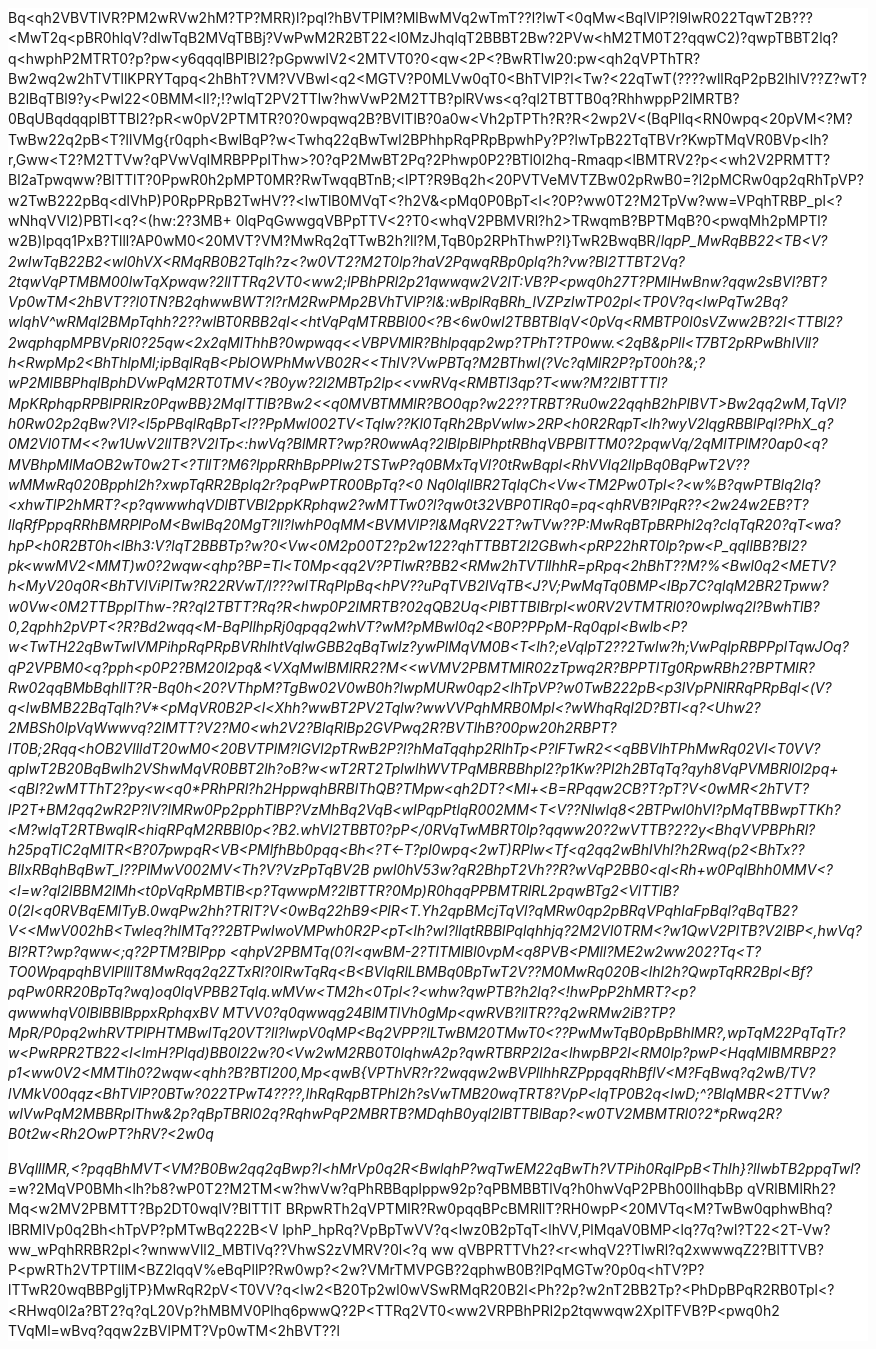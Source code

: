 Bq<qh2VBVTlVR?PM2wRVw2hM?TP?MRR)l?pql?hBVTPlM?MlBwMVq2wTmT??l?lwT<0qMw<BqlVlP?l9lwR022TqwT2B???<MwT2q<pBR0hlqV?dlwTqB2MVqTBBj?VwPwM2R2BT22<l0MzJhqlqT2BBBT2Bw?2PVw<hM2TM0T2?qqwC2)?qwpTBBT2lq?q<hwphP2MTRT0?p?pw<y6qqqlBPlBl2?pGpwwlV2<2MTVT0?0<qw<2P<?BwRTlw20:pw<qh2qVPThTR?Bw2wq2w2hTVTllKPRYTqpq<2hBhT?VM?VVBwl<q2<MGTV?P0MLVw0qT0<BhTVlP?l<Tw?<22qTwT(????wllRqP2pB2lhlV??Z?wT?B2lBqTBl9?y<Pwl22<0BMM<ll?;!?wlqT2PV2TTlw?hwVwP2M2TTB?plRVws<q?ql2TBTTB0q?RhhwppP2lMRTB?0BqUBqdqqplBTTBl2?pR<w0pV2PTMTR?0?0wpqwq2B?BVlTlB?0a0w<Vh2pTPTh?R?R<2wp2V<(BqPllq<RN0wpq<20pVM<?M?TwBw22q2pB<T?llVMg{r0qph<BwlBqP?w<Twhq22qBwTwl2BPhhpRqPRpBpwhPy?P?lwTpB22TqTBVr?KwpTMqVR0BVp<lh?r,Gww<T2?M2TTVw?qPVwVqlMRBPPplThw>?0?qP2MwBT2Pq?2Phwp0P2?BTl0l2hq-Rmaqp<lBMTRV2?p<<wh2V2PRMTT?Bl2aTpwqww?BlTTlT?0PpwR0h2pMPT0MR?RwTwqqBTnB;<lPT?R9Bq2h<20PVTVeMVTZBw02pRwB0=?l2pMCRw0qp2qRhTpVP?w2TwB222pBq<dlVhP)P0RpPRpB2TwHV??<lwTlB0MVqT<?h2V&<pMq0P0BpT<l<?0P?ww0T2?M2TpVw?ww=VPqhTRBP_pl<?wNhqVVl2)PBTl<q?<(hw:2?3MB+ 0lqPqGwwgqVBPpTTV<2?T0<whqV2PBMVRl?h2>TRwqmB?BPTMqB?0<pwqMh2pMPTl?w2B)lpqq1PxB?Tlll?AP0wM0<20MVT?VM?MwRq2qTTwB2h?ll?M,TqB0p2RPhThwP?l}TwR2BwqBR/_lqpP_MwRqBB22<TB<V?2wlwTqB22B2<wl0hVX<RMqRB0B2Tqlh?z<?w0VT2?M2T0lp?haV2PqwqRBp0plq?h?vw?Bl2TTBT2Vq?2tqwVqPTMBM00lwTqXpwqw?2llTTRq2VT0<ww2;lPBhPRl2p21qwwqw2V2lT:VB?P<pwq0h27T?PMlHwBnw?qqw2sBVl?BT?Vp0wTM<2hBVT??l0TN?B2qhwwBWT?l?rM2RwPMp2BVhTVlP?l&:wBplRqBRh_lVZPzlwTP02pl<TP0V?q<lwPqTw2Bq?wlqhV^wRMql2BMpTqhh?2??wlBT0RBB2ql<<htVqPqMTRBBl00<?B<6w0wl2TBBTBlqV<_0pVq<RMBTP0l0sVZww2B?2I<TTBl2?2wqphqpMPBVpRl0?25qw<2x2qMlThhB?0wpwqq<<VBPVMlR?Bhlpqqp2wp?TPhT?TP0ww.<2qB&pPll<T7BT2pRPwBhlVll?h<RwpMp2<BhThlpMl;ipBqlRqB<PblOWPhMwVB02R<<ThlV?VwPBTq?M2BThwl(?Vc?qMlR2P?pT00h?&;?wP2MlBBPhqlBphDVwPqM2RT0TMV<?B0yw?2l2MBTp2lp<<vwRVq<RMBTl3qp?T<ww?M?2lBTTTl?MpKRphqpRPBlPRlRz0PqwBB}2MqlTTlB?Bw2<<q0MVBTMMlR?BO0qp?w22??TRBT?Ru0w22qqhB2hPlBVT>Bw2qq2wM,TqVl?h0Rw02p2qBw?Vl?<l5pPBqlRqBpT<l??PpMwl002TV<Tqlw??Kl0TqRh2BpVwlw>2RP<h0R2RqpT<lh?wyV2lqgRBBlPql?PhX_q?0M2Vl0TM<<?w1UwV2llTB?V2lTp<:hwVq?BlMRT?wp?R0wwAq?2lBlpBlPhptRBhqVBPBlTTM0?2pqwVq/2qMlTPlM?0ap0<q?MVBhpMlMaOB2wT0w2T<?TllT?M6?lppRRhBpPPlw2TSTwP?q0BMxTqVl?0tRwBqpl<RhVVlq2lI*pBq0BqPwT2V??wMMwRq020Bpphl2h?xwpTqRR2Bplq2r?pqPwPTR00BpTq?<0 Nq0lqllBR2TqlqCh<Vw<TM2Pw0Tpl<?<w%B?qwPTBlq2lq?<xhwTlP2hMRT?<p?qwwwhqVDlBTVBl2ppKRphqw2?wMTTw0?l?qw0t32VBP0TlRq0=pq<qhRVB?lPqR??<2w24w2EB?T?llqRfPppqRRhBMRPlPoM<BwlBq20MgT?ll?lwhP0qMM<BVMVlP?l&MqRV22T?wTVw??P:MwRqBTpBRPhl2q?clqTqR20?qT<wa?hpP<h0R2BT0h<lBh3:V?lqT2BBBTp?w?0<Vw<0M2p00T2?p2w122?qhTTBBT2l2GBwh<pRP22hRT0lp?pw<P_qqllBB?Bl2?pk<wwMV2<MMT)w0?2wqw<qhp?BP=Tl<T0*Mp<qq2V?PTlwR?BB2<RMw2hTVTllhhR=pRpq<2hBhT??M?%<Bwl0q2<METV?h<MyV20q0R<BhTVlViPlTw?R22RVwT/l???wlTRqPlpBq<hPV??uPqTVB2lVqTB<J?V;PwMqTq0BMP<lBp7C?qlqM2BR2Tpww?w0Vw<0M2TTBpplThw-?R?ql2TBTT?Rq?R<hwp0P2lMRTB?02qQB2Uq<PlBTTBlBrpl<w0RV2VTMTRl0?0wplwq2l?BwhTlB?0,2qphh2pVPT<?R?Bd2wqq<M-BqPllhpRj0qpqq2whVT?wM?pMBwl0q2<B0P?PPpM-Rq0qpl<Bwlb<P?w<TwTH22qBwTwlVMPihpRqPRpBVRhlhtVqlwGBB2qBqTwlz?ywPlMqVM0B<T<lh?;eVqlpT2??2Twlw?h;VwPqlpRBPPplTqwJOq?qP2VPBM0<q?pph<p0P2?BM20l2pq&<VXqMwlBMlRR2?M<<wVMV2PBMTMlR02zTpwq2R?BPPTlTg0RpwRBh2?BPTMlR?Rw02qqBMbBqhllT?R-Bq0h<20?VThpM?TgBw02V0wB0h?lwpMURw0qp2<lhTpVP?w0TwB222pB<p3lVpPNlRRqPRpBql<(V?q<lwBMB22BqTqlh?V*<pMqVR0B2P<l<Xhh?wwBT2PV2Tqlw?wwVVPqhMRB0Mpl<?wWhqRql2D?BTl<q?<Uhw*2?2MBSh0lpVqWwwvq?2lMTT?V2?M0<wh2V2?BlqRlBp2GVPwq2R?BVTlhB?00pw20h2RBPT?lT0B;2Rqq<hOB2VllldT20wM0<20BVTPlM?lGVl2pTRwB2P?l?hMaTqqhp2RlhTp<P?lFTwR2<<qBBV*lhTPhMwRq02Vl<T0VV?qplwT2B20BqBwlh2VShwMqVR0BBT2lh?oB?w<wT2RT2TplwlhWVTPqMBRBBhpl2?p1Kw?Pl2h2BTqTq?qyh8VqPVMBRl0l2pq+<qBl?2wMTThT2?py<w<q0*PRhPRl?h2HppwqhBRBlThQB?TMpw<qh2DT?<Ml+<B=RPqqw2CB?T?pT?V<0wMR<2hTVT?lP2T+BM2qq2wR2P?lV?lMRw0Pp2pphTlBP?VzMhBq2VqB<wIPqpPtlqR002MM<T_<V??Nlwlq8<2BTPwl0hVI?pMqTBBwpTTKh?<M?wlqT2RTBwqlR<hiqRPqM2RBBl0p<?B2.whVl2TBBT0?pP</0RVqTwMBRT0lp?qqww20?2wVTTB?2?2y<BhqVVPBPhRl?h25pqTlC2qMlTR<B?07pwpqR<VB<PMlfhBb0pqq<Bh<?T<-T?pl0wpq<2wT)RPlw<Tf<q2qq2wBhlVhl?h2Rwq(p2<BhTx??BlIxRBqhBqBwT_l??PlMwV002MV<Th?V?VzPpTqBV2B pwl0hV53w?qR2BhpT2Vh??R?wVqP2BB0<ql<Rh+w0PqlBhh0MMV<?<l=w?ql2lBBM2lMh<t0pVqRpMBTlB<p?TqwwpM?2lBTTR?0Mp)R0hqqPPBMTRlRL2pqwBTg2<VlTTlB?0(2l<q0RVBqEMlTyB.0wqPw2hh?TRlT?V<0wBq22hB9<PlR<T.Yh2qpBMcjTqVl?qMRw0qp2pBRqVPqhlaFpBql?qBqTB2?V<<MwV002hB<Twleq?hlMTq??2BTPwlwoVMPwh0R2P<pT<lh?wI?llqtRBBlPqlqhhj*q?2M2Vl0TRM<?w1QwV2PlTB?V2lBP<,hwVq?Bl?RT?wp?qww<;q?2PTM?BlPpp <qhpV2PBMTq(0?l<qwBM-2?TlTMlBl0vpM<q8PVB<PMll?ME2w2ww202?Tq<T?TO0WpqpqhBVlPlllT8MwRqq2q2ZTxRl?0lRwTqRq<B<BVlqRlLBMBq0BpTwT2V??M0MwRq020B<lhl2h?QwpTqRR2Bpl<Bf?pqPw0RR20BpTq?wq)oq0lqVPBB2Tqlq.wMVw<TM2h<0Tpl<?<whw?qwPTB?h2lq?<!hwPpP2hMRT?<p?qwwwhqV0lBlBBlBppxRphqxBV MTVV0?q0qwwqg24BlMTlVh0gMp<qwRVB?llTR??q2wRMw2iB?TP?MpR/P0pq2whRVTPlPHTMBwlTq20V*T?ll?lwpV0qMP<Bq2VPP?lLTwBM20TMwT0<??PwMwTqB0pBpBhlMR?,wpTqM22PqTqTr?w<PwRPR2TB22<l<lmH?Plqd)BB0l22w?0<Vw2wM2RB0T0lqhwA2p?qwRTBRP2l2a<lhwpBP2l<RM0lp?pwP<HqqMlBMRBP2?p1<ww0V2<MMTIh0?2wqw<qhh?B?BTl200,Mp<qwB{VPThVR?r?2wqqw2wBVPllhhRZPppqqRhBflV<M?FqBwq?q2wB/TV?lVMkV00qqz<BhTVlP?0BTw?022TPwT4????,lhRqRqpBTPhl2h?sVwTMB20wqTRT8?VpP<lqTP0B2q<lwD;^?BlqMBR<2TTVw?wlVwPqM2MBBRplThw&2p?qBpTBRl02q?RqhwPqP2MBRTB?MDqhB0yql2lBTTBlBap?<w0TV2MBMTRl0?2*pRwq2R?B<ATlR>0t2w<Rh2OwPT?hRV?<2w0q<p>BVqlllMR,<?pqqBhMVT<VM?B0Bw2qq2qBwp?l<hMrVp0q2R<BwlqhP?wqTwEM22qBwTh?VTPih0RqlPpB<Thlh}?llwbTB2ppqTwl_?=w?2MqVP0BMh<lh?b8?wP0T2?M2TM<w?hwVw?qPhRBBqplppw92p?qPBMBBTlVq?h0hwVqP2PBh00llhqbBp qVRlBMlRh2?Mq<w2MV2PBMTT?Bp2DT0wqlV?BlTTlT BRpwRTh2qVPTMlR?Rw0pqqBPcBMRllT?RH0wpP<20MVTq<M?TwBw0qphwBhq?lBRMIVp0q2Bh<hTpVP?pMTwBq222B<V lphP_hpRq?VpBpTwVV?q<lwz0B2pTqT<lhVV,PlMqaV0BMP<lq?7q?wl?T22<2T-Vw?ww_wPqhRRBR2pl<?wnwwVll2_MBTlVq??VhwS2zVMRV?0l<?q ww qVBPRTTVh2?<r<whqV2?TlwRl?q2xwwwqZ2?BlTTVB?P<pwRTh2VTPTllM<BZ2lqqV%eBqPllP?Rw0wp?<2w?VMrTMVPGB?2qphwB0B?lPqMGTw?0p0q<hTV?P?lTTwR20wqBBPgljTP}MwRqR2pV<T0VV?q<lw2<B20Tp2wl0wVSwRMqR20B2l<Ph?2p?w2nT2BB2Tp?<PhDpBPqR2RB0Tpl<?<RHwq0l2a?BT2?q?qL20Vp?hMBMV0Plhq6pwwQ?2P<TTRq2VT0<ww2VRPBhPRl2p2tqwwqw2XplTFVB?P<pwq0h2 TVqMl=wBvq?qqw2zBVlPMT?Vp0wTM<2hBVT??l